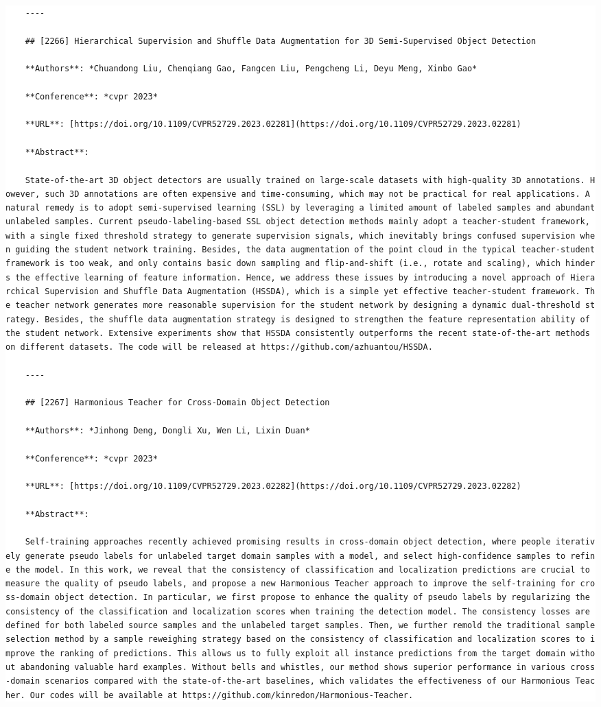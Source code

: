         ----

        ## [2266] Hierarchical Supervision and Shuffle Data Augmentation for 3D Semi-Supervised Object Detection

        **Authors**: *Chuandong Liu, Chenqiang Gao, Fangcen Liu, Pengcheng Li, Deyu Meng, Xinbo Gao*

        **Conference**: *cvpr 2023*

        **URL**: [https://doi.org/10.1109/CVPR52729.2023.02281](https://doi.org/10.1109/CVPR52729.2023.02281)

        **Abstract**:

        State-of-the-art 3D object detectors are usually trained on large-scale datasets with high-quality 3D annotations. However, such 3D annotations are often expensive and time-consuming, which may not be practical for real applications. A natural remedy is to adopt semi-supervised learning (SSL) by leveraging a limited amount of labeled samples and abundant unlabeled samples. Current pseudo-labeling-based SSL object detection methods mainly adopt a teacher-student framework, with a single fixed threshold strategy to generate supervision signals, which inevitably brings confused supervision when guiding the student network training. Besides, the data augmentation of the point cloud in the typical teacher-student framework is too weak, and only contains basic down sampling and flip-and-shift (i.e., rotate and scaling), which hinders the effective learning of feature information. Hence, we address these issues by introducing a novel approach of Hierarchical Supervision and Shuffle Data Augmentation (HSSDA), which is a simple yet effective teacher-student framework. The teacher network generates more reasonable supervision for the student network by designing a dynamic dual-threshold strategy. Besides, the shuffle data augmentation strategy is designed to strengthen the feature representation ability of the student network. Extensive experiments show that HSSDA consistently outperforms the recent state-of-the-art methods on different datasets. The code will be released at https://github.com/azhuantou/HSSDA.

        ----

        ## [2267] Harmonious Teacher for Cross-Domain Object Detection

        **Authors**: *Jinhong Deng, Dongli Xu, Wen Li, Lixin Duan*

        **Conference**: *cvpr 2023*

        **URL**: [https://doi.org/10.1109/CVPR52729.2023.02282](https://doi.org/10.1109/CVPR52729.2023.02282)

        **Abstract**:

        Self-training approaches recently achieved promising results in cross-domain object detection, where people iteratively generate pseudo labels for unlabeled target domain samples with a model, and select high-confidence samples to refine the model. In this work, we reveal that the consistency of classification and localization predictions are crucial to measure the quality of pseudo labels, and propose a new Harmonious Teacher approach to improve the self-training for cross-domain object detection. In particular, we first propose to enhance the quality of pseudo labels by regularizing the consistency of the classification and localization scores when training the detection model. The consistency losses are defined for both labeled source samples and the unlabeled target samples. Then, we further remold the traditional sample selection method by a sample reweighing strategy based on the consistency of classification and localization scores to improve the ranking of predictions. This allows us to fully exploit all instance predictions from the target domain without abandoning valuable hard examples. Without bells and whistles, our method shows superior performance in various cross-domain scenarios compared with the state-of-the-art baselines, which validates the effectiveness of our Harmonious Teacher. Our codes will be available at https://github.com/kinredon/Harmonious-Teacher.
